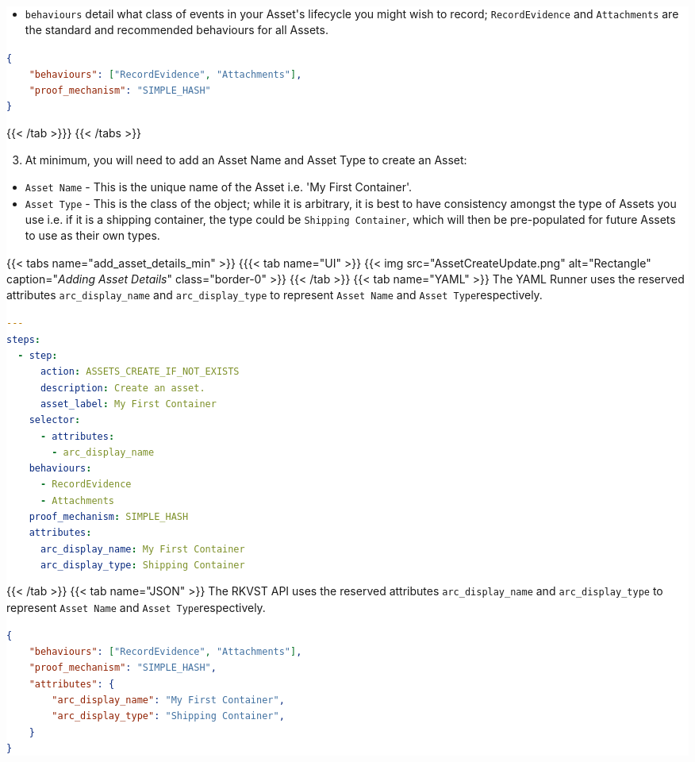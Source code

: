 * `behaviours` detail what class of events in your Asset's lifecycle you might wish to record; `RecordEvidence` and `Attachments` are the standard and recommended behaviours for all Assets.

```json
{
    "behaviours": ["RecordEvidence", "Attachments"],
    "proof_mechanism": "SIMPLE_HASH"
}
```
{{< /tab >}}}
{{< /tabs >}}


3. At minimum, you will need to add an Asset Name and Asset Type to create an Asset:

* `Asset Name` - This is the unique name of the Asset i.e. 'My First Container'.
* `Asset Type` - This is the class of the object; while it is arbitrary, it is best to have consistency amongst the type of Assets you use i.e. if it is a shipping container, the type could be `Shipping Container`, which will then be pre-populated for future Assets to use as their own types.

{{< tabs name="add_asset_details_min" >}}
{{{< tab name="UI" >}}
{{< img src="AssetCreateUpdate.png" alt="Rectangle" caption="<em>Adding Asset Details</em>" class="border-0" >}}
{{< /tab >}}
{{< tab name="YAML" >}}
The YAML Runner uses the reserved attributes `arc_display_name` and `arc_display_type`  to represent `Asset Name` and `Asset Type`respectively.
```yaml
---
steps:
  - step:
      action: ASSETS_CREATE_IF_NOT_EXISTS
      description: Create an asset.
      asset_label: My First Container 
    selector: 
      - attributes: 
        - arc_display_name
    behaviours: 
      - RecordEvidence
      - Attachments
    proof_mechanism: SIMPLE_HASH
    attributes: 
      arc_display_name: My First Container 
      arc_display_type: Shipping Container
```

{{< /tab >}}
{{< tab name="JSON" >}}
The RKVST API uses the reserved attributes `arc_display_name` and `arc_display_type`  to represent `Asset Name` and `Asset Type`respectively.
```json
{
    "behaviours": ["RecordEvidence", "Attachments"],
    "proof_mechanism": "SIMPLE_HASH",
    "attributes": {
        "arc_display_name": "My First Container",
        "arc_display_type": "Shipping Container",
    }
}
```
